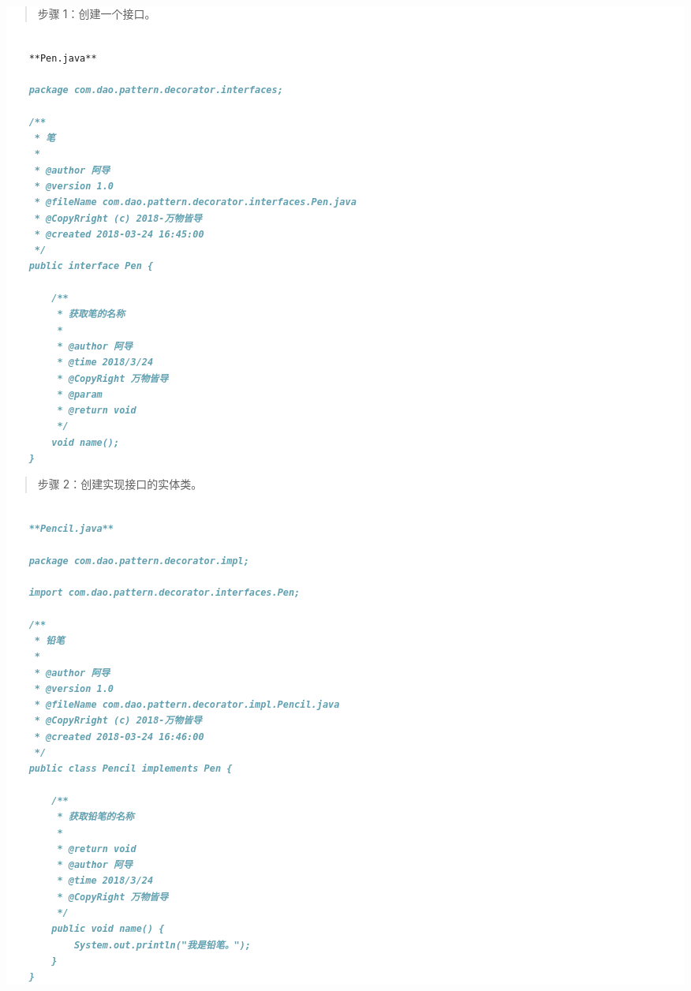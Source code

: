 > 步骤 1：创建一个接口。

```markdown

    **Pen.java**

    package com.dao.pattern.decorator.interfaces;
    
    /**
     * 笔
     *
     * @author 阿导
     * @version 1.0
     * @fileName com.dao.pattern.decorator.interfaces.Pen.java
     * @CopyRright (c) 2018-万物皆导
     * @created 2018-03-24 16:45:00
     */
    public interface Pen {
    
        /**
         * 获取笔的名称
         *
         * @author 阿导
         * @time 2018/3/24
         * @CopyRight 万物皆导
         * @param
         * @return void
         */
        void name();
    }

```
> 步骤 2：创建实现接口的实体类。

```markdown
    
    **Pencil.java**
    
    package com.dao.pattern.decorator.impl;
    
    import com.dao.pattern.decorator.interfaces.Pen;
    
    /**
     * 铅笔
     *
     * @author 阿导
     * @version 1.0
     * @fileName com.dao.pattern.decorator.impl.Pencil.java
     * @CopyRright (c) 2018-万物皆导
     * @created 2018-03-24 16:46:00
     */
    public class Pencil implements Pen {
    
        /**
         * 获取铅笔的名称
         *
         * @return void
         * @author 阿导
         * @time 2018/3/24
         * @CopyRight 万物皆导
         */
        public void name() {
            System.out.println("我是铅笔。");
        }
    }
```